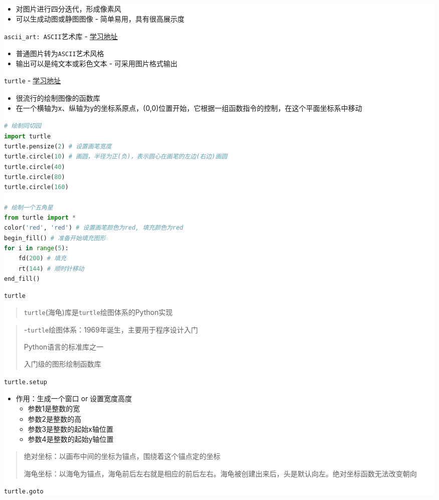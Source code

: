 - 对图片进行四分迭代，形成像素风 
- 可以生成动图或静图图像 - 简单易用，具有很高展示度

`ascii_art: ASCII`艺术库 - [学习地址](https://github.com/jontonsoup4/ascii_art) 

- 普通图片转为`ASCII`艺术风格
- 输出可以是纯文本或彩色文本 - 可采用图片格式输出

`turtle` - [学习地址](https://blog.csdn.net/zengxiantao1994/article/details/76588580/)

- 很流行的绘制图像的函数库
- 在一个横轴为x、纵轴为y的坐标系原点，(0,0)位置开始，它根据一组函数指令的控制，在这个平面坐标系中移动

```python
# 绘制同切园
import turtle
turtle.pensize(2) # 设置画笔宽度
turtle.circle(10) # 画圆，半径为正(负)，表示圆心在画笔的左边(右边)画圆
turtle.circle(40)
turtle.circle(80)
turtle.circle(160)

# 绘制一个五角星
from turtle import *
color('red', 'red') # 设置画笔颜色为red, 填充颜色为red
begin_fill() # 准备开始填充图形
for i in range(5):
    fd(200) # 填充
    rt(144) # 顺时针移动
end_fill()
```



`turtle`

> `turtle`(海龟)库是`turtle`绘图体系的Python实现

> -`turtle`绘图体系：1969年诞生，主要用于程序设计入门
>
> Python语言的标准库之一
>
> 入门级的图形绘制函数库

`turtle.setup`

- 作用：生成一个窗口 or 设置宽度高度
  - 参数1是整数的宽
  - 参数2是整数的高
  - 参数3是整数的起始x轴位置
  - 参数4是整数的起始y轴位置

> 绝对坐标：以画布中间的坐标为锚点，围绕着这个锚点定的坐标
>
> 海龟坐标：以海龟为锚点，海龟前后左右就是相应的前后左右。海龟被创建出来后，头是默认向左。绝对坐标函数无法改变朝向

`turtle.goto`
